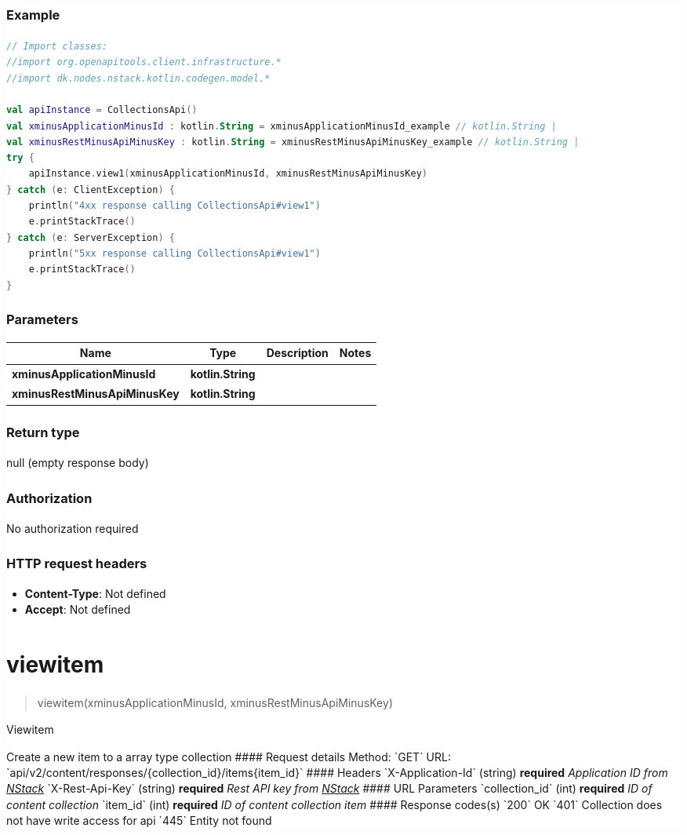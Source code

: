 ### Example
```kotlin
// Import classes:
//import org.openapitools.client.infrastructure.*
//import dk.nodes.nstack.kotlin.codegen.model.*

val apiInstance = CollectionsApi()
val xminusApplicationMinusId : kotlin.String = xminusApplicationMinusId_example // kotlin.String | 
val xminusRestMinusApiMinusKey : kotlin.String = xminusRestMinusApiMinusKey_example // kotlin.String | 
try {
    apiInstance.view1(xminusApplicationMinusId, xminusRestMinusApiMinusKey)
} catch (e: ClientException) {
    println("4xx response calling CollectionsApi#view1")
    e.printStackTrace()
} catch (e: ServerException) {
    println("5xx response calling CollectionsApi#view1")
    e.printStackTrace()
}
```

### Parameters

Name | Type | Description  | Notes
------------- | ------------- | ------------- | -------------
 **xminusApplicationMinusId** | **kotlin.String**|  |
 **xminusRestMinusApiMinusKey** | **kotlin.String**|  |

### Return type

null (empty response body)

### Authorization

No authorization required

### HTTP request headers

 - **Content-Type**: Not defined
 - **Accept**: Not defined

<a name="viewitem"></a>
# **viewitem**
> viewitem(xminusApplicationMinusId, xminusRestMinusApiMinusKey)

Viewitem

Create a new item to a array type collection #### Request details Method: &#x60;GET&#x60;  URL: &#x60;api/v2/content/responses/{collection_id}/items{item_id}&#x60;  #### Headers &#x60;X-Application-Id&#x60; (string) **required** _Application ID from [NStack](https://nstack.io)_  &#x60;X-Rest-Api-Key&#x60; (string) **required** _Rest API key from [NStack](https://nstack.io)_  #### URL Parameters &#x60;collection_id&#x60; (int) **required** _ID of content collection_  &#x60;item_id&#x60; (int) **required** _ID of content collection item_  #### Response codes(s) &#x60;200&#x60; OK  &#x60;401&#x60; Collection does not have write access for api  &#x60;445&#x60; Entity not found
